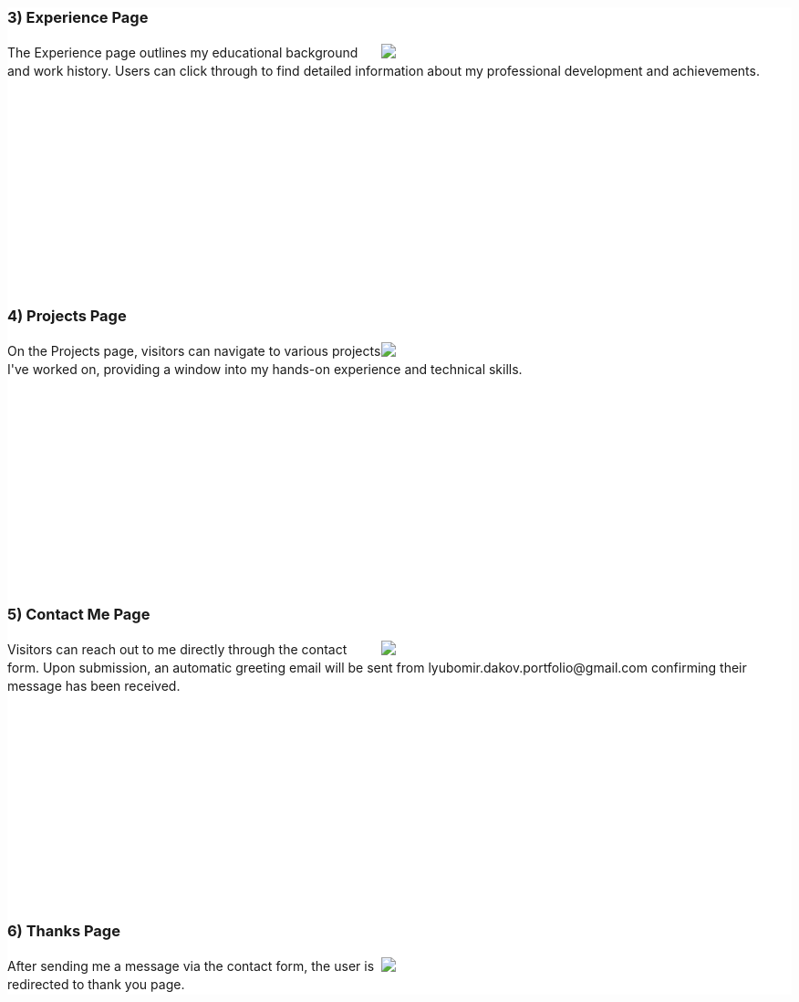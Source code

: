 ### 3) Experience Page

<img align="right" src="https://github.com/Lyubomir-Dakov/Portfolio-project/assets/80615259/18ec5c5f-cbe8-4e77-aad7-78590a645c13" width="450">
The Experience page outlines my educational background and work history. Users can click through to find detailed information about my professional development and achievements.
<br/><br/>
<br/><br/>
<br/><br/>
<br/><br/>
<br/><br/>
<br/><br/>

### 4) Projects Page

<img align="right" src="https://github.com/Lyubomir-Dakov/Portfolio-project/assets/80615259/311b5ba9-785a-4739-bc0f-91c48ad2e546" width="450">
On the Projects page, visitors can navigate to various projects I've worked on, providing a window into my hands-on experience and technical skills.
<br/><br/>
<br/><br/>
<br/><br/>
<br/><br/>
<br/><br/>
<br/><br/>

### 5) Contact Me Page

<img align="right" src="https://github.com/Lyubomir-Dakov/Portfolio-project/assets/80615259/1b624781-1be3-4d43-a0a3-6203a3a6184f" width="450">
Visitors can reach out to me directly through the contact form. Upon submission, an automatic greeting email will be sent from lyubomir.dakov.portfolio@gmail.com confirming their message has been received.
<br/><br/>
<br/><br/>
<br/><br/>
<br/><br/>
<br/><br/>
<br/><br/>

### 6) Thanks Page

<img align="right" src="https://github.com/Lyubomir-Dakov/Portfolio-project/assets/80615259/4587cfea-d138-41cc-bfb9-8494872da619" width="450">
After sending me a message via the contact form, the user is redirected to thank you page.




